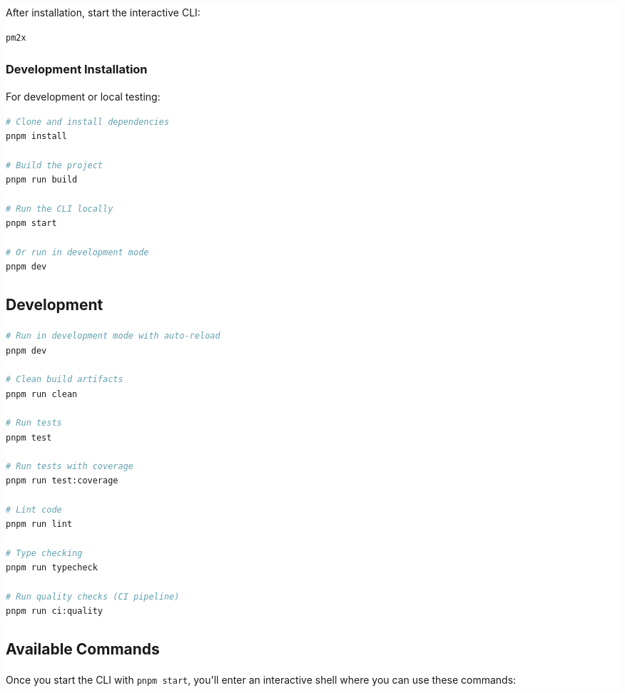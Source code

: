 After installation, start the interactive CLI:

```bash
pm2x
```

### Development Installation

For development or local testing:

```bash
# Clone and install dependencies
pnpm install

# Build the project
pnpm run build

# Run the CLI locally
pnpm start

# Or run in development mode
pnpm dev
```

## Development

```bash
# Run in development mode with auto-reload
pnpm dev

# Clean build artifacts
pnpm run clean

# Run tests
pnpm test

# Run tests with coverage
pnpm run test:coverage

# Lint code
pnpm run lint

# Type checking
pnpm run typecheck

# Run quality checks (CI pipeline)
pnpm run ci:quality
```

## Available Commands

Once you start the CLI with `pnpm start`, you'll enter an interactive shell where you can use these commands:
